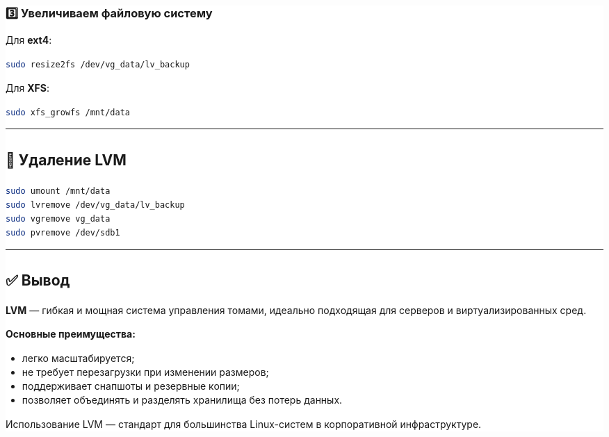 
### 3️⃣ Увеличиваем файловую систему

Для **ext4**:

```bash
sudo resize2fs /dev/vg_data/lv_backup
```

Для **XFS**:

```bash
sudo xfs_growfs /mnt/data
```

---

<a id="udalenie-lvm"></a>

## 🧹 Удаление LVM

```bash
sudo umount /mnt/data
sudo lvremove /dev/vg_data/lv_backup
sudo vgremove vg_data
sudo pvremove /dev/sdb1
```

---

<a id="vyvod"></a>

## ✅ Вывод

**LVM** — гибкая и мощная система управления томами, идеально подходящая для серверов и виртуализированных сред.

**Основные преимущества:**

* легко масштабируется;
* не требует перезагрузки при изменении размеров;
* поддерживает снапшоты и резервные копии;
* позволяет объединять и разделять хранилища без потерь данных.

Использование LVM — стандарт для большинства Linux-систем в корпоративной инфраструктуре.
